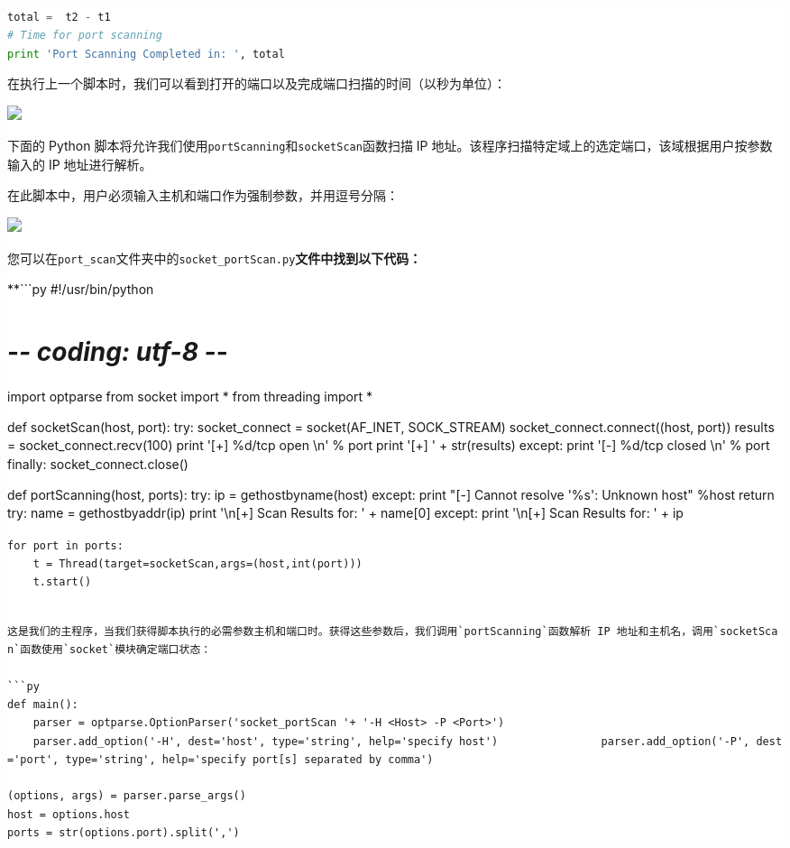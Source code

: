 ```py
total =  t2 - t1
# Time for port scanning
print 'Port Scanning Completed in: ', total
```

在执行上一个脚本时，我们可以看到打开的端口以及完成端口扫描的时间（以秒为单位）：

![](assets/4cd90073-6b11-4d10-bc57-cf996c26d4db.png)

下面的 Python 脚本将允许我们使用`portScanning`和`socketScan`函数扫描 IP 地址。该程序扫描特定域上的选定端口，该域根据用户按参数输入的 IP 地址进行解析。

在此脚本中，用户必须输入主机和端口作为强制参数，并用逗号分隔：

![](assets/fb2d53e2-8076-426f-a13f-c52a0c3148e9.png)

您可以在`port_scan`文件夹中的`socket_portScan.py`**文件中找到以下代码：**

 **```py
#!/usr/bin/python
# -*- coding: utf-8 -*-
import optparse
from socket import *
from threading import *

def socketScan(host, port):
    try:
        socket_connect = socket(AF_INET, SOCK_STREAM)
        socket_connect.connect((host, port))
        results = socket_connect.recv(100)
        print '[+] %d/tcp open \n' % port
        print '[+] ' + str(results)
    except:
        print '[-] %d/tcp closed \n' % port
    finally:
        socket_connect.close()

def portScanning(host, ports):
    try:
        ip = gethostbyname(host)
    except:
        print "[-] Cannot resolve '%s': Unknown host" %host
        return
    try:
        name = gethostbyaddr(ip)
        print '\n[+] Scan Results for: ' + name[0]
    except:
        print '\n[+] Scan Results for: ' + ip

    for port in ports:
        t = Thread(target=socketScan,args=(host,int(port)))
        t.start()
```

这是我们的主程序，当我们获得脚本执行的必需参数主机和端口时。获得这些参数后，我们调用`portScanning`函数解析 IP 地址和主机名，调用`socketScan`函数使用`socket`模块确定端口状态：

```py
def main():
    parser = optparse.OptionParser('socket_portScan '+ '-H <Host> -P <Port>')
    parser.add_option('-H', dest='host', type='string', help='specify host')                parser.add_option('-P', dest='port', type='string', help='specify port[s] separated by comma')

(options, args) = parser.parse_args()
host = options.host
ports = str(options.port).split(',')
```